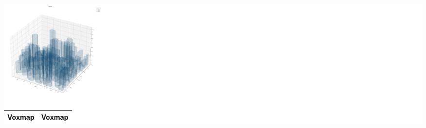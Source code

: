 [<img src="images/mp_3/debug_algo/vox_map/vox_map_3D_1.png" width="200" height="200"/>](images/mp_3/debug_algo/vox_map/vox_map_3D_1.png)

   Voxmap | Voxmap
   ------------- | -------------